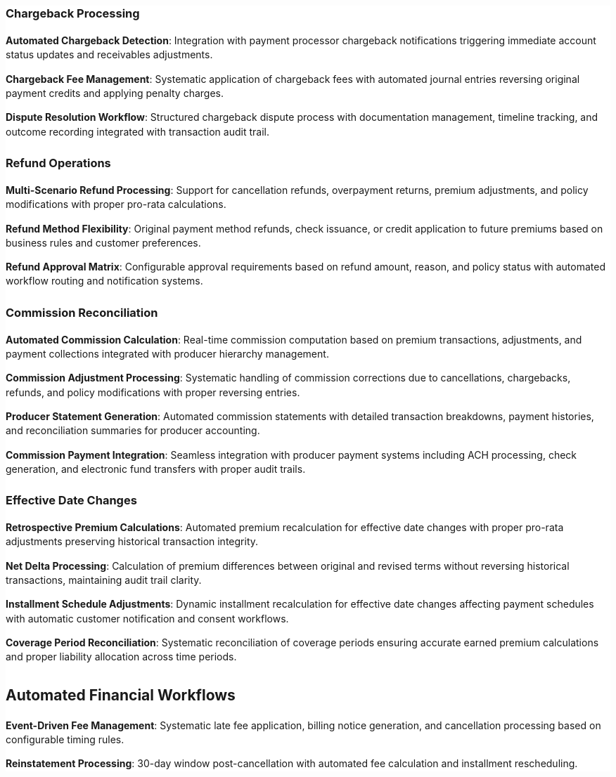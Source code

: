 ### **Chargeback Processing**

**Automated Chargeback Detection**: Integration with payment processor chargeback notifications triggering immediate account status updates and receivables adjustments.

**Chargeback Fee Management**: Systematic application of chargeback fees with automated journal entries reversing original payment credits and applying penalty charges.

**Dispute Resolution Workflow**: Structured chargeback dispute process with documentation management, timeline tracking, and outcome recording integrated with transaction audit trail.

### **Refund Operations**

**Multi-Scenario Refund Processing**: Support for cancellation refunds, overpayment returns, premium adjustments, and policy modifications with proper pro-rata calculations.

**Refund Method Flexibility**: Original payment method refunds, check issuance, or credit application to future premiums based on business rules and customer preferences.

**Refund Approval Matrix**: Configurable approval requirements based on refund amount, reason, and policy status with automated workflow routing and notification systems.

### **Commission Reconciliation**

**Automated Commission Calculation**: Real-time commission computation based on premium transactions, adjustments, and payment collections integrated with producer hierarchy management.

**Commission Adjustment Processing**: Systematic handling of commission corrections due to cancellations, chargebacks, refunds, and policy modifications with proper reversing entries.

**Producer Statement Generation**: Automated commission statements with detailed transaction breakdowns, payment histories, and reconciliation summaries for producer accounting.

**Commission Payment Integration**: Seamless integration with producer payment systems including ACH processing, check generation, and electronic fund transfers with proper audit trails.

### **Effective Date Changes**

**Retrospective Premium Calculations**: Automated premium recalculation for effective date changes with proper pro-rata adjustments preserving historical transaction integrity.

**Net Delta Processing**: Calculation of premium differences between original and revised terms without reversing historical transactions, maintaining audit trail clarity.

**Installment Schedule Adjustments**: Dynamic installment recalculation for effective date changes affecting payment schedules with automatic customer notification and consent workflows.

**Coverage Period Reconciliation**: Systematic reconciliation of coverage periods ensuring accurate earned premium calculations and proper liability allocation across time periods.

## **Automated Financial Workflows**

**Event-Driven Fee Management**: Systematic late fee application, billing notice generation, and cancellation processing based on configurable timing rules.

**Reinstatement Processing**: 30-day window post-cancellation with automated fee calculation and installment rescheduling.
